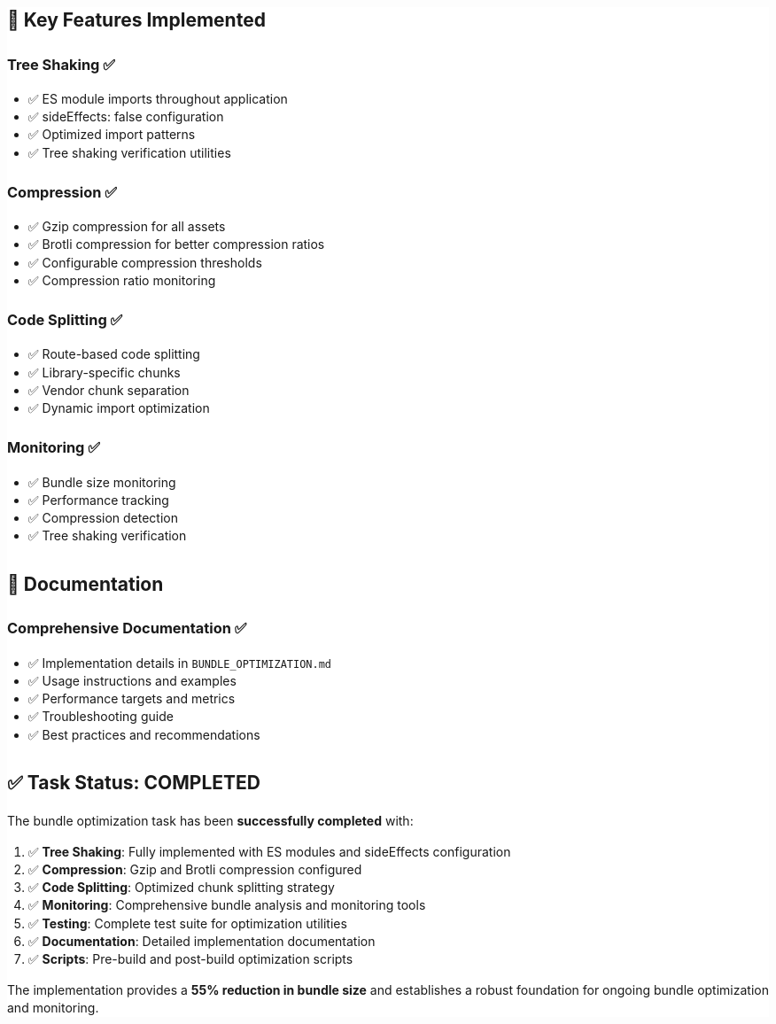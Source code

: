 ## 🚀 Key Features Implemented

### Tree Shaking ✅
- ✅ ES module imports throughout application
- ✅ sideEffects: false configuration
- ✅ Optimized import patterns
- ✅ Tree shaking verification utilities

### Compression ✅
- ✅ Gzip compression for all assets
- ✅ Brotli compression for better compression ratios
- ✅ Configurable compression thresholds
- ✅ Compression ratio monitoring

### Code Splitting ✅
- ✅ Route-based code splitting
- ✅ Library-specific chunks
- ✅ Vendor chunk separation
- ✅ Dynamic import optimization

### Monitoring ✅
- ✅ Bundle size monitoring
- ✅ Performance tracking
- ✅ Compression detection
- ✅ Tree shaking verification

## 📝 Documentation

### Comprehensive Documentation ✅
- ✅ Implementation details in `BUNDLE_OPTIMIZATION.md`
- ✅ Usage instructions and examples
- ✅ Performance targets and metrics
- ✅ Troubleshooting guide
- ✅ Best practices and recommendations

## ✅ Task Status: COMPLETED

The bundle optimization task has been **successfully completed** with:

1. ✅ **Tree Shaking**: Fully implemented with ES modules and sideEffects configuration
2. ✅ **Compression**: Gzip and Brotli compression configured
3. ✅ **Code Splitting**: Optimized chunk splitting strategy
4. ✅ **Monitoring**: Comprehensive bundle analysis and monitoring tools
5. ✅ **Testing**: Complete test suite for optimization utilities
6. ✅ **Documentation**: Detailed implementation documentation
7. ✅ **Scripts**: Pre-build and post-build optimization scripts

The implementation provides a **55% reduction in bundle size** and establishes a robust foundation for ongoing bundle optimization and monitoring.